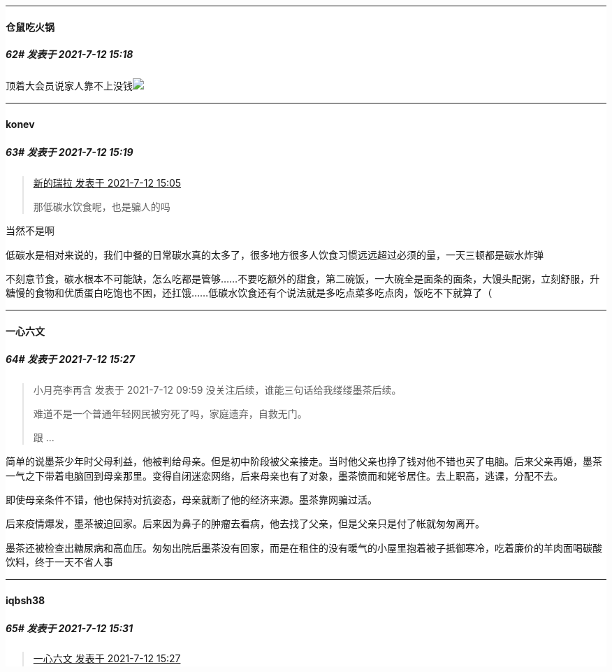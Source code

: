 
*****

####  仓鼠吃火锅  
##### 62#       发表于 2021-7-12 15:18


顶着大会员说家人靠不上没钱<img src="https://static.saraba1st.com/image/smiley/face2017/067.png" referrerpolicy="no-referrer">


*****

####  konev  
##### 63#       发表于 2021-7-12 15:19


<blockquote><a href="httphttps://bbs.saraba1st.com/2b/forum.php?mod=redirect&amp;goto=findpost&amp;pid=51932122&amp;ptid=2014962" target="_blank">新的瑞拉 发表于 2021-7-12 15:05</a>

那低碳水饮食呢，也是骗人的吗</blockquote>
当然不是啊


低碳水是相对来说的，我们中餐的日常碳水真的太多了，很多地方很多人饮食习惯远远超过必须的量，一天三顿都是碳水炸弹

不刻意节食，碳水根本不可能缺，怎么吃都是管够……不要吃额外的甜食，第二碗饭，一大碗全是面条的面条，大馒头配粥，立刻舒服，升糖慢的食物和优质蛋白吃饱也不困，还扛饿……低碳水饮食还有个说法就是多吃点菜多吃点肉，饭吃不下就算了（


*****

####  一心六文  
##### 64#       发表于 2021-7-12 15:27


<blockquote>小月亮李再含 发表于 2021-7-12 09:59
没关注后续，谁能三句话给我缕缕墨茶后续。

难道不是一个普通年轻网民被穷死了吗，家庭遗弃，自救无门。

跟 ...</blockquote>
简单的说墨茶少年时父母利益，他被判给母亲。但是初中阶段被父亲接走。当时他父亲也挣了钱对他不错也买了电脑。后来父亲再婚，墨茶一气之下带着电脑回到母亲那里。变得自闭迷恋网络，后来母亲也有了对象，墨茶愤而和姥爷居住。去上职高，逃课，分配不去。

即使母亲条件不错，他也保持对抗姿态，母亲就断了他的经济来源。墨茶靠网骗过活。

后来疫情爆发，墨茶被迫回家。后来因为鼻子的肿瘤去看病，他去找了父亲，但是父亲只是付了帐就匆匆离开。

墨茶还被检查出糖尿病和高血压。匆匆出院后墨茶没有回家，而是在租住的没有暖气的小屋里抱着被子抵御寒冷，吃着廉价的羊肉面喝碳酸饮料，终于一天不省人事


*****

####  iqbsh38  
##### 65#       发表于 2021-7-12 15:31


<blockquote><a href="httphttps://bbs.saraba1st.com/2b/forum.php?mod=redirect&amp;goto=findpost&amp;pid=51932340&amp;ptid=2014962" target="_blank">一心六文 发表于 2021-7-12 15:27</a>
